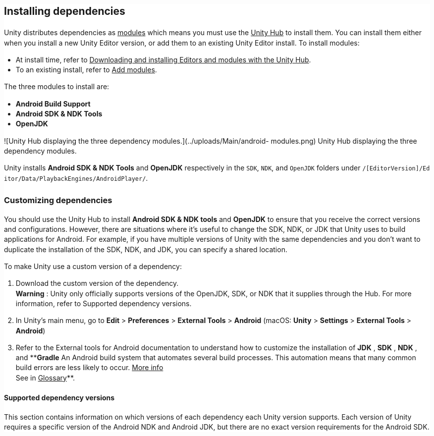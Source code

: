 ## Installing dependencies

Unity distributes dependencies as
[modules](https://docs.unity3d.com/hub/manual/AddModules.html) which means you
must use the [Unity Hub](https://docs.unity3d.com/hub/manual/index.html) to
install them. You can install them either when you install a new Unity Editor
version, or add them to an existing Unity Editor install. To install modules:

  * At install time, refer to [Downloading and installing Editors and modules with the Unity Hub](https://docs.unity3d.com/hub/manual/InstallEditors.html).
  * To an existing install, refer to [Add modules](https://docs.unity3d.com/hub/manual/AddModules.html).

The three modules to install are:

  * **Android Build Support**
  * **Android SDK & NDK Tools**
  * **OpenJDK**

![Unity Hub displaying the three dependency modules.](../uploads/Main/android-
modules.png) Unity Hub displaying the three dependency modules.

Unity installs **Android SDK & NDK Tools** and **OpenJDK** respectively in the
`SDK`, `NDK`, and `OpenJDK` folders under
`/[EditorVersion]/Editor/Data/PlaybackEngines/AndroidPlayer/`.

### Customizing dependencies

You should use the Unity Hub to install **Android SDK & NDK tools** and
**OpenJDK** to ensure that you receive the correct versions and
configurations. However, there are situations where it’s useful to change the
SDK, NDK, or JDK that Unity uses to build applications for Android. For
example, if you have multiple versions of Unity with the same dependencies and
you don’t want to duplicate the installation of the SDK, NDK, and JDK, you can
specify a shared location.

To make Unity use a custom version of a dependency:

  1. Download the custom version of the dependency.  
**Warning** : Unity only officially supports versions of the OpenJDK, SDK, or
NDK that it supplies through the Hub. For more information, refer to Supported
dependency versions.

  2. In Unity’s main menu, go to **Edit** > **Preferences** > **External Tools** > **Android** (macOS: **Unity** > **Settings** > **External Tools** > **Android**)
  3. Refer to the External tools for Android documentation to understand how to customize the installation of **JDK** , **SDK** , **NDK** , and ****Gradle** An Android build system that automates several build processes. This automation means that many common build errors are less likely to occur. [More info](android-gradle-overview.html)  
See in [Glossary](Glossary.html#Gradle)**.

#### Supported dependency versions

This section contains information on which versions of each dependency each
Unity version supports. Each version of Unity requires a specific version of
the Android NDK and Android JDK, but there are no exact version requirements
for the Android SDK.
